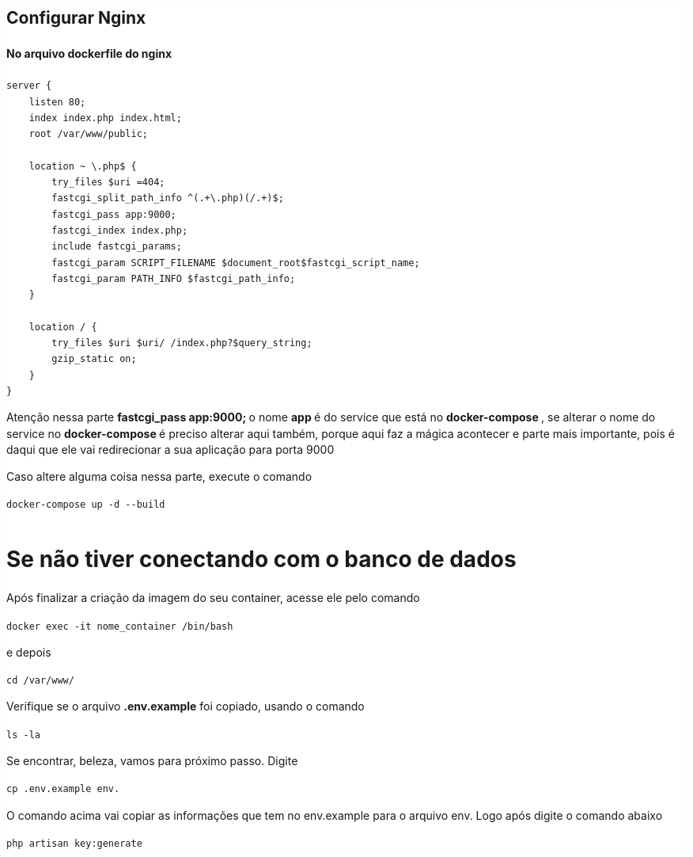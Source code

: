 ## Configurar  Nginx
#### No arquivo dockerfile do nginx 
```
server {
    listen 80;
    index index.php index.html;
    root /var/www/public;

    location ~ \.php$ {
        try_files $uri =404;
        fastcgi_split_path_info ^(.+\.php)(/.+)$;
        fastcgi_pass app:9000;
        fastcgi_index index.php;
        include fastcgi_params;
        fastcgi_param SCRIPT_FILENAME $document_root$fastcgi_script_name;
        fastcgi_param PATH_INFO $fastcgi_path_info;
    }

    location / {
        try_files $uri $uri/ /index.php?$query_string;
        gzip_static on;
    }
}
```
Atenção nessa parte <strong> fastcgi_pass app:9000; </strong> o nome <strong> app </strong> é do service que está no <strong> docker-compose </strong>, se alterar o nome do service no <strong>docker-compose </strong> é preciso alterar aqui também, porque aqui faz a mágica acontecer e parte mais importante, pois é daqui que ele vai redirecionar a sua aplicação para porta 9000

Caso altere alguma coisa nessa parte, execute o comando
```
docker-compose up -d --build
```

# Se não tiver conectando com o banco de dados

Após finalizar a criação da imagem do seu container, acesse ele pelo comando
```
docker exec -it nome_container /bin/bash
```
e depois
```
cd /var/www/
```

Verifique se o arquivo <b>.env.example</b> foi copiado, usando o comando 
```
ls -la
```

Se encontrar, beleza, vamos para próximo passo.
Digite  
```
cp .env.example env.
```
O comando acima vai copiar as informações que tem no env.example para o arquivo env. Logo após digite o comando abaixo
```
php artisan key:generate
```
